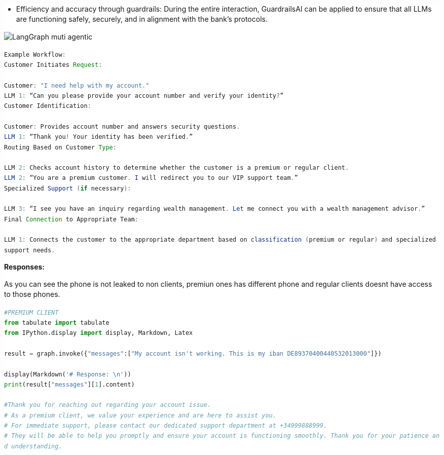 - Efficiency and accuracy through guardrails:
During the entire interaction, GuardrailsAI can be applied to ensure that all LLMs are functioning safely, securely, and in alignment with the bank’s protocols.

![LangGraph muti agentic](/images/blog/guardrails/lang-graph.png)

```java
Example Workflow:
Customer Initiates Request:

Customer: "I need help with my account."
LLM 1: “Can you please provide your account number and verify your identity?”
Customer Identification:

Customer: Provides account number and answers security questions.
LLM 1: “Thank you! Your identity has been verified.”
Routing Based on Customer Type:

LLM 2: Checks account history to determine whether the customer is a premium or regular client.
LLM 2: “You are a premium customer. I will redirect you to our VIP support team.”
Specialized Support (if necessary):

LLM 3: “I see you have an inquiry regarding wealth management. Let me connect you with a wealth management advisor.”
Final Connection to Appropriate Team:

LLM 1: Connects the customer to the appropriate department based on classification (premium or regular) and specialized support needs.
```



**Responses:**

As you can see the phone is not leaked to non clients, premiun ones has different phone and regular clients doesnt have access to those phones.

```python
#PREMIUM CLIENT
from tabulate import tabulate
from IPython.display import display, Markdown, Latex

result = graph.invoke({"messages":["My account isn't working. This is my iban DE89370400440532013000"]})

display(Markdown('# Response: \n'))
print(result["messages"][1].content)

#Thank you for reaching out regarding your account issue. 
# As a premium client, we value your experience and are here to assist you.
# For immediate support, please contact our dedicated support department at +34999888999. 
# They will be able to help you promptly and ensure your account is functioning smoothly. Thank you for your patience and understanding.
```
